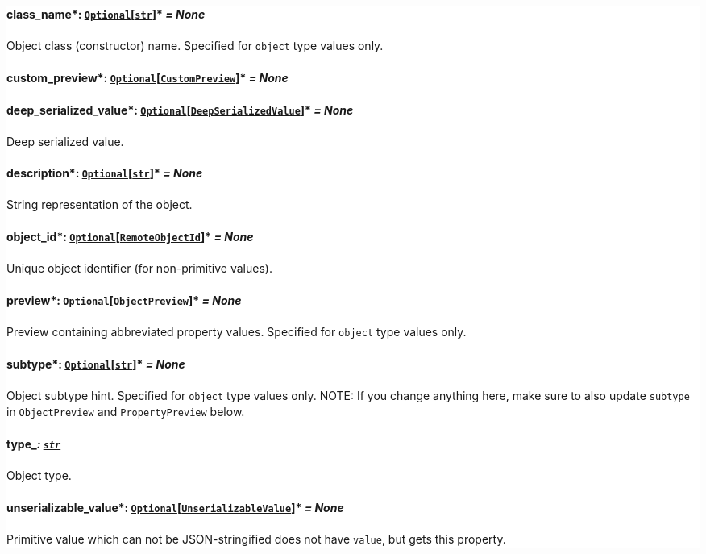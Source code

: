 #### class_name*: [`Optional`](https://docs.python.org/3/library/typing.html#typing.Optional)[[`str`](https://docs.python.org/3/library/stdtypes.html#str)]* *= None*

Object class (constructor) name. Specified for `object` type values only.

#### custom_preview*: [`Optional`](https://docs.python.org/3/library/typing.html#typing.Optional)[[`CustomPreview`](#nodriver.cdp.runtime.CustomPreview)]* *= None*

#### deep_serialized_value*: [`Optional`](https://docs.python.org/3/library/typing.html#typing.Optional)[[`DeepSerializedValue`](#nodriver.cdp.runtime.DeepSerializedValue)]* *= None*

Deep serialized value.

#### description*: [`Optional`](https://docs.python.org/3/library/typing.html#typing.Optional)[[`str`](https://docs.python.org/3/library/stdtypes.html#str)]* *= None*

String representation of the object.

#### object_id*: [`Optional`](https://docs.python.org/3/library/typing.html#typing.Optional)[[`RemoteObjectId`](#nodriver.cdp.runtime.RemoteObjectId)]* *= None*

Unique object identifier (for non-primitive values).

#### preview*: [`Optional`](https://docs.python.org/3/library/typing.html#typing.Optional)[[`ObjectPreview`](#nodriver.cdp.runtime.ObjectPreview)]* *= None*

Preview containing abbreviated property values. Specified for `object` type values only.

#### subtype*: [`Optional`](https://docs.python.org/3/library/typing.html#typing.Optional)[[`str`](https://docs.python.org/3/library/stdtypes.html#str)]* *= None*

Object subtype hint. Specified for `object` type values only.
NOTE: If you change anything here, make sure to also update
`subtype` in `ObjectPreview` and `PropertyPreview` below.

#### type_*: [`str`](https://docs.python.org/3/library/stdtypes.html#str)*

Object type.

#### unserializable_value*: [`Optional`](https://docs.python.org/3/library/typing.html#typing.Optional)[[`UnserializableValue`](#nodriver.cdp.runtime.UnserializableValue)]* *= None*

Primitive value which can not be JSON-stringified does not have `value`, but gets this
property.
